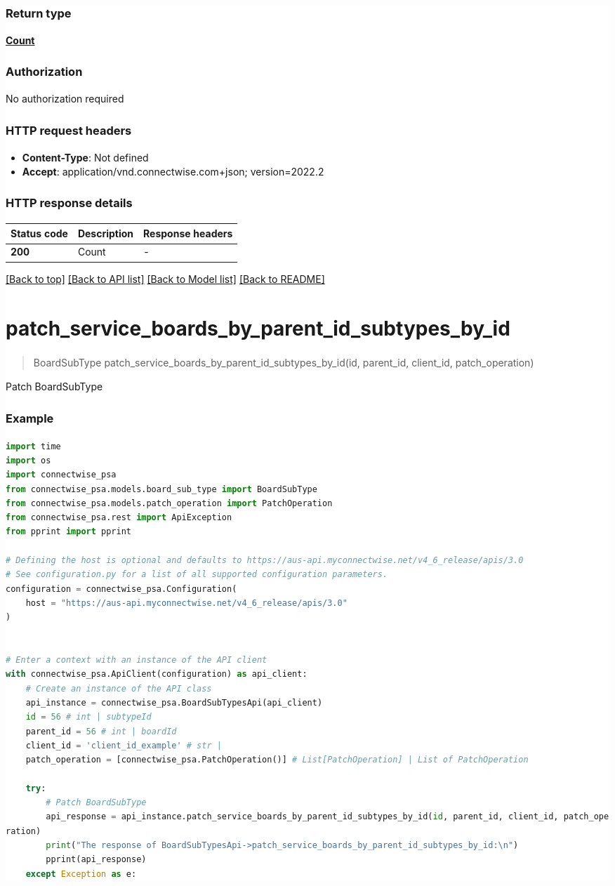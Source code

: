 ### Return type

[**Count**](Count.md)

### Authorization

No authorization required

### HTTP request headers

 - **Content-Type**: Not defined
 - **Accept**: application/vnd.connectwise.com+json; version=2022.2

### HTTP response details
| Status code | Description | Response headers |
|-------------|-------------|------------------|
**200** | Count |  -  |

[[Back to top]](#) [[Back to API list]](../README.md#documentation-for-api-endpoints) [[Back to Model list]](../README.md#documentation-for-models) [[Back to README]](../README.md)

# **patch_service_boards_by_parent_id_subtypes_by_id**
> BoardSubType patch_service_boards_by_parent_id_subtypes_by_id(id, parent_id, client_id, patch_operation)

Patch BoardSubType

### Example

```python
import time
import os
import connectwise_psa
from connectwise_psa.models.board_sub_type import BoardSubType
from connectwise_psa.models.patch_operation import PatchOperation
from connectwise_psa.rest import ApiException
from pprint import pprint

# Defining the host is optional and defaults to https://aus-api.myconnectwise.net/v4_6_release/apis/3.0
# See configuration.py for a list of all supported configuration parameters.
configuration = connectwise_psa.Configuration(
    host = "https://aus-api.myconnectwise.net/v4_6_release/apis/3.0"
)


# Enter a context with an instance of the API client
with connectwise_psa.ApiClient(configuration) as api_client:
    # Create an instance of the API class
    api_instance = connectwise_psa.BoardSubTypesApi(api_client)
    id = 56 # int | subtypeId
    parent_id = 56 # int | boardId
    client_id = 'client_id_example' # str | 
    patch_operation = [connectwise_psa.PatchOperation()] # List[PatchOperation] | List of PatchOperation

    try:
        # Patch BoardSubType
        api_response = api_instance.patch_service_boards_by_parent_id_subtypes_by_id(id, parent_id, client_id, patch_operation)
        print("The response of BoardSubTypesApi->patch_service_boards_by_parent_id_subtypes_by_id:\n")
        pprint(api_response)
    except Exception as e:
```